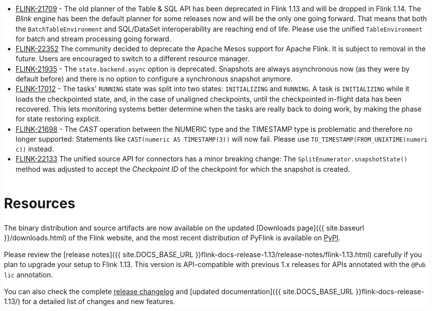 * [FLINK-21709](https://issues.apache.org/jira/browse/FLINK-21709) - The old planner of the Table &
  SQL API has been deprecated in Flink 1.13 and will be dropped in Flink 1.14.
  The *Blink* engine has been the default planner for some releases now and will be the only one going forward.
  That means that both the `BatchTableEnvironment` and SQL/DataSet interoperability are reaching
  end of life. Please use the unified `TableEnvironment` for batch and stream processing going forward.
* [FLINK-22352](https://issues.apache.org/jira/browse/FLINK-22352) The community decided to deprecate
  the Apache Mesos support for Apache Flink. It is subject to removal in the future. Users are
  encouraged to switch to a different resource manager.
* [FLINK-21935](https://issues.apache.org/jira/browse/FLINK-21935) - The `state.backend.async`
  option is deprecated. Snapshots are always asynchronous now (as they were by default before) and
  there is no option to configure a synchronous snapshot anymore.
* [FLINK-17012](https://issues.apache.org/jira/browse/FLINK-17012) - The tasks' `RUNNING` state was split
  into two states: `INITIALIZING` and `RUNNING`. A task is `INITIALIZING` while it loads the checkpointed state,
  and, in the case of unaligned checkpoints, until the checkpointed in-flight data has been recovered.
  This lets monitoring systems better determine when the tasks are really back to doing work, by making
  the phase for state restoring explicit.
* [FLINK-21698](https://issues.apache.org/jira/browse/FLINK-21698) - The *CAST* operation between the
  NUMERIC type and the TIMESTAMP type is problematic and therefore no longer supported: Statements like 
  `CAST(numeric AS TIMESTAMP(3))` will now fail. Please use `TO_TIMESTAMP(FROM_UNIXTIME(numeric))` instead.
* [FLINK-22133](https://issues.apache.org/jira/browse/FLINK-22133) The unified source API for connectors
  has a minor breaking change: The `SplitEnumerator.snapshotState()` method was adjusted to accept the
  *Checkpoint ID* of the checkpoint for which the snapshot is created.

# Resources

The binary distribution and source artifacts are now available on the updated [Downloads page]({{ site.baseurl }}/downloads.html)
of the Flink website, and the most recent distribution of PyFlink is available on [PyPI](https://pypi.org/project/apache-flink/).

Please review the [release notes]({{ site.DOCS_BASE_URL }}flink-docs-release-1.13/release-notes/flink-1.13.html)
carefully if you plan to upgrade your setup to Flink 1.13. This version is API-compatible with
previous 1.x releases for APIs annotated with the `@Public` annotation.

You can also check the complete [release changelog](https://issues.apache.org/jira/secure/ReleaseNote.jspa?projectId=12315522&version=12349287) 
and [updated documentation]({{ site.DOCS_BASE_URL }}flink-docs-release-1.13/) for a detailed list of changes and new features.

